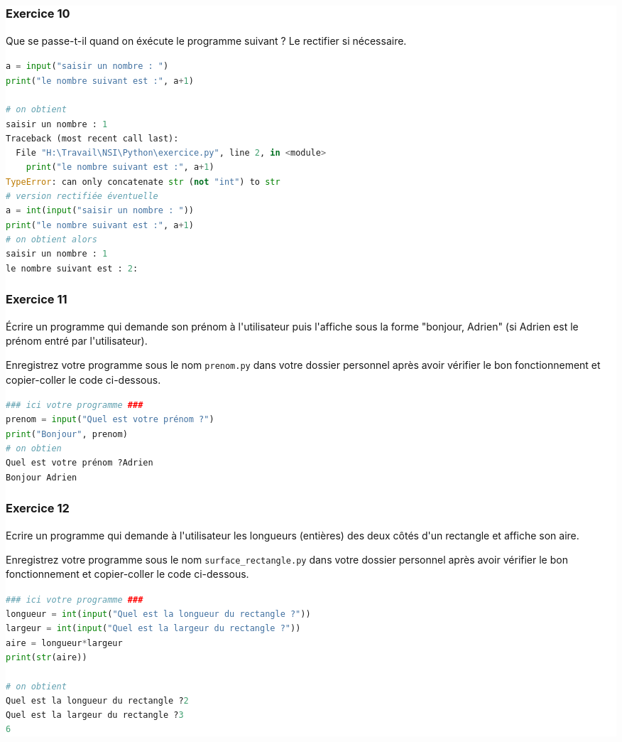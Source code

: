 ### Exercice 10

Que se passe-t-il quand on éxécute le programme suivant ? Le rectifier si nécessaire.

```python
a = input("saisir un nombre : ")
print("le nombre suivant est :", a+1)

# on obtient
saisir un nombre : 1
Traceback (most recent call last):
  File "H:\Travail\NSI\Python\exercice.py", line 2, in <module>
    print("le nombre suivant est :", a+1)
TypeError: can only concatenate str (not "int") to str
# version rectifiée éventuelle
a = int(input("saisir un nombre : "))
print("le nombre suivant est :", a+1)
# on obtient alors 
saisir un nombre : 1
le nombre suivant est : 2:
```

### Exercice 11

Écrire un programme qui demande son prénom à l'utilisateur puis l'affiche sous la forme "bonjour, Adrien" (si Adrien est le prénom entré par l'utilisateur).

Enregistrez votre programme sous le nom `prenom.py` dans votre dossier personnel après avoir vérifier le bon fonctionnement et copier-coller le code ci-dessous.

```python
### ici votre programme ###
prenom = input("Quel est votre prénom ?")
print("Bonjour", prenom)
# on obtien
Quel est votre prénom ?Adrien
Bonjour Adrien
```

### Exercice 12

Ecrire un programme qui demande à l'utilisateur les longueurs (entières) des deux côtés d'un rectangle et affiche son aire.

Enregistrez votre programme sous le nom `surface_rectangle.py` dans votre dossier personnel après avoir vérifier le bon fonctionnement et copier-coller le code ci-dessous.

```python
### ici votre programme ###
longueur = int(input("Quel est la longueur du rectangle ?"))
largeur = int(input("Quel est la largeur du rectangle ?"))
aire = longueur*largeur
print(str(aire))

# on obtient
Quel est la longueur du rectangle ?2
Quel est la largeur du rectangle ?3
6
```
